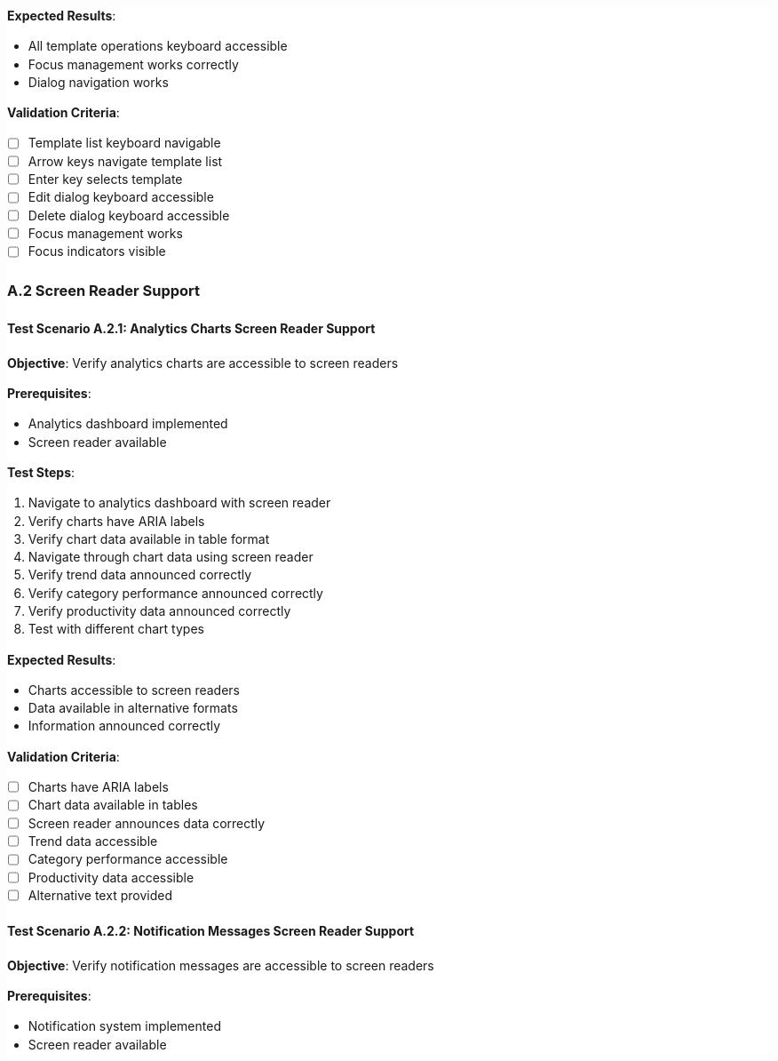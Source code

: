 **Expected Results**:
- All template operations keyboard accessible
- Focus management works correctly
- Dialog navigation works

**Validation Criteria**:
- [ ] Template list keyboard navigable
- [ ] Arrow keys navigate template list
- [ ] Enter key selects template
- [ ] Edit dialog keyboard accessible
- [ ] Delete dialog keyboard accessible
- [ ] Focus management works
- [ ] Focus indicators visible

### A.2 Screen Reader Support

#### Test Scenario A.2.1: Analytics Charts Screen Reader Support
**Objective**: Verify analytics charts are accessible to screen readers

**Prerequisites**: 
- Analytics dashboard implemented
- Screen reader available

**Test Steps**:
1. Navigate to analytics dashboard with screen reader
2. Verify charts have ARIA labels
3. Verify chart data available in table format
4. Navigate through chart data using screen reader
5. Verify trend data announced correctly
6. Verify category performance announced correctly
7. Verify productivity data announced correctly
8. Test with different chart types

**Expected Results**:
- Charts accessible to screen readers
- Data available in alternative formats
- Information announced correctly

**Validation Criteria**:
- [ ] Charts have ARIA labels
- [ ] Chart data available in tables
- [ ] Screen reader announces data correctly
- [ ] Trend data accessible
- [ ] Category performance accessible
- [ ] Productivity data accessible
- [ ] Alternative text provided

#### Test Scenario A.2.2: Notification Messages Screen Reader Support
**Objective**: Verify notification messages are accessible to screen readers

**Prerequisites**: 
- Notification system implemented
- Screen reader available
